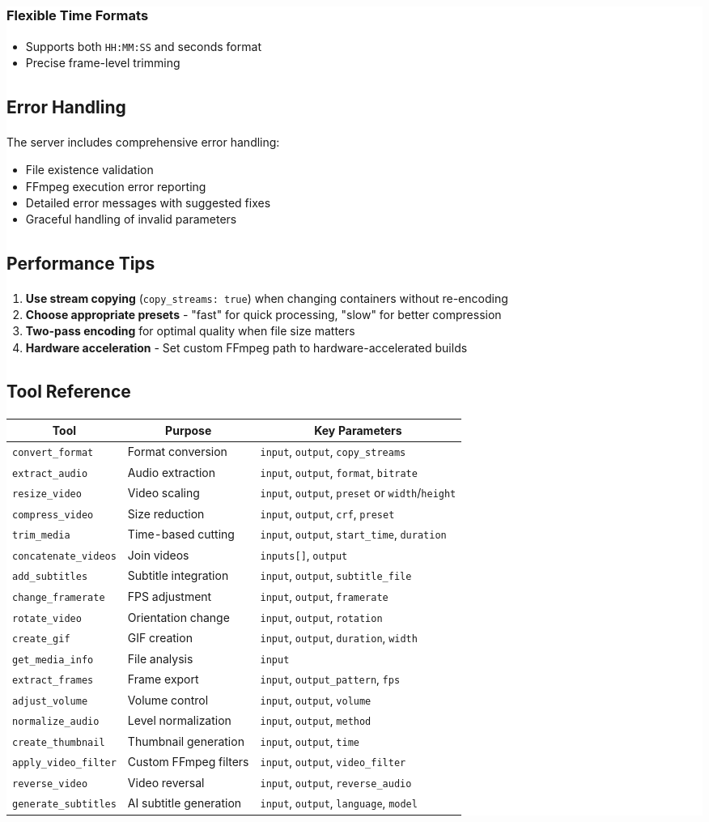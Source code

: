 ### Flexible Time Formats
- Supports both `HH:MM:SS` and seconds format
- Precise frame-level trimming

## Error Handling

The server includes comprehensive error handling:
- File existence validation
- FFmpeg execution error reporting
- Detailed error messages with suggested fixes
- Graceful handling of invalid parameters

## Performance Tips

1. **Use stream copying** (`copy_streams: true`) when changing containers without re-encoding
2. **Choose appropriate presets** - "fast" for quick processing, "slow" for better compression
3. **Two-pass encoding** for optimal quality when file size matters
4. **Hardware acceleration** - Set custom FFmpeg path to hardware-accelerated builds

## Tool Reference

| Tool | Purpose | Key Parameters |
|------|---------|----------------|
| `convert_format` | Format conversion | `input`, `output`, `copy_streams` |
| `extract_audio` | Audio extraction | `input`, `output`, `format`, `bitrate` |
| `resize_video` | Video scaling | `input`, `output`, `preset` or `width`/`height` |
| `compress_video` | Size reduction | `input`, `output`, `crf`, `preset` |
| `trim_media` | Time-based cutting | `input`, `output`, `start_time`, `duration` |
| `concatenate_videos` | Join videos | `inputs[]`, `output` |
| `add_subtitles` | Subtitle integration | `input`, `output`, `subtitle_file` |
| `change_framerate` | FPS adjustment | `input`, `output`, `framerate` |
| `rotate_video` | Orientation change | `input`, `output`, `rotation` |
| `create_gif` | GIF creation | `input`, `output`, `duration`, `width` |
| `get_media_info` | File analysis | `input` |
| `extract_frames` | Frame export | `input`, `output_pattern`, `fps` |
| `adjust_volume` | Volume control | `input`, `output`, `volume` |
| `normalize_audio` | Level normalization | `input`, `output`, `method` |
| `create_thumbnail` | Thumbnail generation | `input`, `output`, `time` |
| `apply_video_filter` | Custom FFmpeg filters | `input`, `output`, `video_filter` |
| `reverse_video` | Video reversal | `input`, `output`, `reverse_audio` |
| `generate_subtitles` | AI subtitle generation | `input`, `output`, `language`, `model` |
